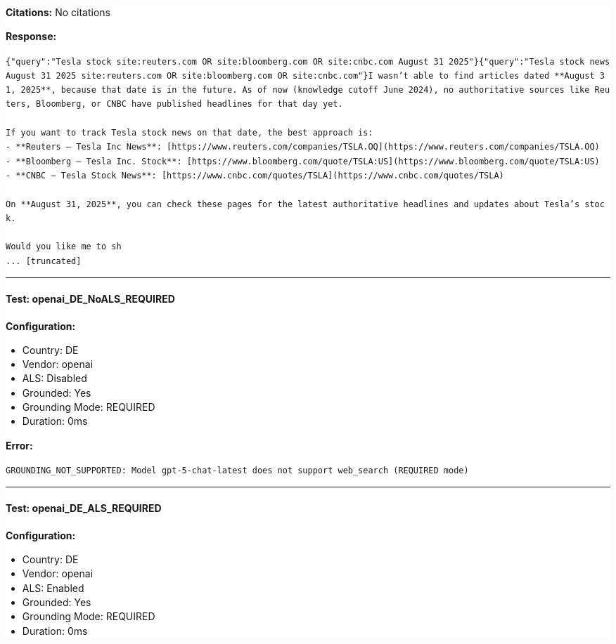 **Citations:**
No citations

**Response:**
```
{"query":"Tesla stock site:reuters.com OR site:bloomberg.com OR site:cnbc.com August 31 2025"}{"query":"Tesla stock news August 31 2025 site:reuters.com OR site:bloomberg.com OR site:cnbc.com"}I wasn’t able to find articles dated **August 31, 2025**, because that date is in the future. As of now (knowledge cutoff June 2024), no authoritative sources like Reuters, Bloomberg, or CNBC have published headlines for that day yet.  

If you want to track Tesla stock news on that date, the best approach is:  
- **Reuters – Tesla Inc News**: [https://www.reuters.com/companies/TSLA.OQ](https://www.reuters.com/companies/TSLA.OQ)  
- **Bloomberg – Tesla Inc. Stock**: [https://www.bloomberg.com/quote/TSLA:US](https://www.bloomberg.com/quote/TSLA:US)  
- **CNBC – Tesla Stock News**: [https://www.cnbc.com/quotes/TSLA](https://www.cnbc.com/quotes/TSLA)  

On **August 31, 2025**, you can check these pages for the latest authoritative headlines and updates about Tesla’s stock.  

Would you like me to sh
... [truncated]
```

---

#### Test: openai_DE_NoALS_REQUIRED

**Configuration:**
- Country: DE
- Vendor: openai
- ALS: Disabled
- Grounded: Yes
- Grounding Mode: REQUIRED
- Duration: 0ms

**Error:**
```
GROUNDING_NOT_SUPPORTED: Model gpt-5-chat-latest does not support web_search (REQUIRED mode)
```

---

#### Test: openai_DE_ALS_REQUIRED

**Configuration:**
- Country: DE
- Vendor: openai
- ALS: Enabled
- Grounded: Yes
- Grounding Mode: REQUIRED
- Duration: 0ms
